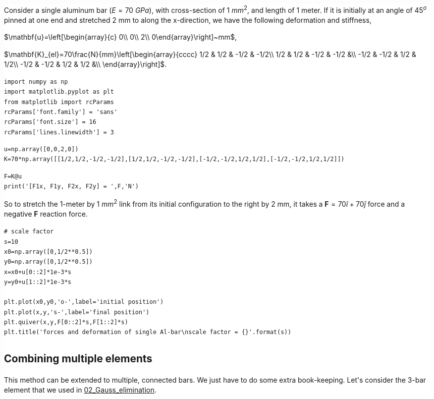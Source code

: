 Consider a single aluminum bar $(E=70~GPa)$, with cross-section of $1~mm^2$, and length of 1 meter. If it is initially at an angle of $45^{o}$ pinned at one end and stretched 2 mm to along the x-direction, we have the following deformation and stiffness, 

$\mathbf{u}=\left[\begin{array}{c}
        0\\
        0\\
        2\\
        0\end{array}\right]~mm$, 
        
$\mathbf{K}_{el}=70\frac{N}{mm}\left[\begin{array}{cccc}
        1/2 & 1/2 & -1/2 & -1/2\\
        1/2 & 1/2 & -1/2 & -1/2 &\\
        -1/2 & -1/2 & 1/2 & 1/2\\
        -1/2 & -1/2 & 1/2 & 1/2 &\\
        \end{array}\right]$.

```{code-cell} ipython3
import numpy as np
import matplotlib.pyplot as plt
from matplotlib import rcParams
rcParams['font.family'] = 'sans'
rcParams['font.size'] = 16
rcParams['lines.linewidth'] = 3
```

```{code-cell} ipython3
u=np.array([0,0,2,0])
K=70*np.array([[1/2,1/2,-1/2,-1/2],[1/2,1/2,-1/2,-1/2],[-1/2,-1/2,1/2,1/2],[-1/2,-1/2,1/2,1/2]])
```

```{code-cell} ipython3
F=K@u
print('[F1x, F1y, F2x, F2y] = ',F,'N')
```

So to stretch the 1-meter by $1~mm^2$ link from its initial configuration to the right by 2 mm, it takes a $\mathbf{F}=70\hat{i}+70\hat{j}$ force and a negative $\mathbf{F}$ reaction force.

```{code-cell} ipython3
# scale factor
s=10
x0=np.array([0,1/2**0.5])
y0=np.array([0,1/2**0.5])
x=x0+u[0::2]*1e-3*s
y=y0+u[1::2]*1e-3*s

plt.plot(x0,y0,'o-',label='initial position')
plt.plot(x,y,'s-',label='final position')
plt.quiver(x,y,F[0::2]*s,F[1::2]*s)
plt.title('forces and deformation of single Al-bar\nscale factor = {}'.format(s))
```

## Combining multiple elements

This method can be extended to multiple, connected bars. We just have to do some extra book-keeping. Let's consider the 3-bar element that we used in [02_Gauss_elimination](../notebooks/02_Gauss_elimination.ipynb).
